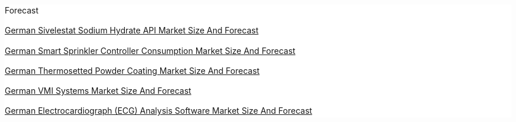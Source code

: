 Forecast</a></p><p><a href="https://github.com/Aaquib86/2/blob/main/Sivelestat-Sodium-Hydrate-API-Market/China-Sivelestat-Sodium-Hydrate-API-Market.md">German Sivelestat Sodium Hydrate API Market Size And Forecast</a></p><p><a href="https://github.com/Aaquib86/3/blob/main/Smart-Sprinkler-Controller-Consumption-Market/China-Smart-Sprinkler-Controller-Consumption-Market.md">German Smart Sprinkler Controller Consumption Market Size And Forecast</a></p><p><a href="https://github.com/Aaquib86/4/blob/main/Thermosetted-Powder-Coating-Market/China-Thermosetted-Powder-Coating-Market.md">German Thermosetted Powder Coating Market Size And Forecast</a></p><p><a href="https://github.com/Aaquib86/5/blob/main/VMI-Systems-Market/China-VMI-Systems-Market.md">German VMI Systems Market Size And Forecast</a></p><p><a href="https://github.com/Aaquib86/11/blob/main/Electrocardiograph-(ECG)-Analysis-Software-Market/China-Electrocardiograph-(ECG)-Analysis-Software-Market.md">German Electrocardiograph (ECG) Analysis Software Market Size And Forecast</a></p>
